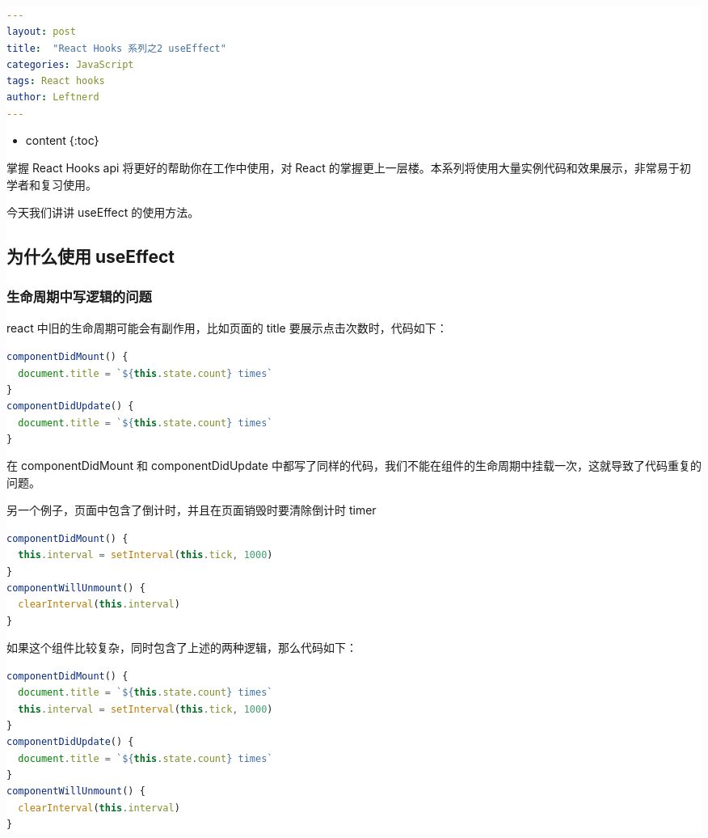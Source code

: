 ```yaml
---
layout: post
title:  "React Hooks 系列之2 useEffect"
categories: JavaScript
tags: React hooks
author: Leftnerd
---
```


* content
{:toc}

掌握 React Hooks api 将更好的帮助你在工作中使用，对 React 的掌握更上一层楼。本系列将使用大量实例代码和效果展示，非常易于初学者和复习使用。

今天我们讲讲 useEffect 的使用方法。





## 为什么使用 useEffect

### 生命周期中写逻辑的问题

react 中旧的生命周期可能会有副作用，比如页面的 title 要展示点击次数时，代码如下：

``` js
componentDidMount() {
  document.title = `${this.state.count} times`
}
componentDidUpdate() {
  document.title = `${this.state.count} times`
}
```

在 componentDidMount 和 componentDidUpdate 中都写了同样的代码，我们不能在组件的生命周期中挂载一次，这就导致了代码重复的问题。

另一个例子，页面中包含了倒计时，并且在页面销毁时要清除倒计时 timer

``` js
componentDidMount() {
  this.interval = setInterval(this.tick, 1000)
}
componentWillUnmount() {
  clearInterval(this.interval)
}
```

如果这个组件比较复杂，同时包含了上述的两种逻辑，那么代码如下：

``` js
componentDidMount() {
  document.title = `${this.state.count} times`
  this.interval = setInterval(this.tick, 1000)
}
componentDidUpdate() {
  document.title = `${this.state.count} times`
}
componentWillUnmount() {
  clearInterval(this.interval)
}
```
